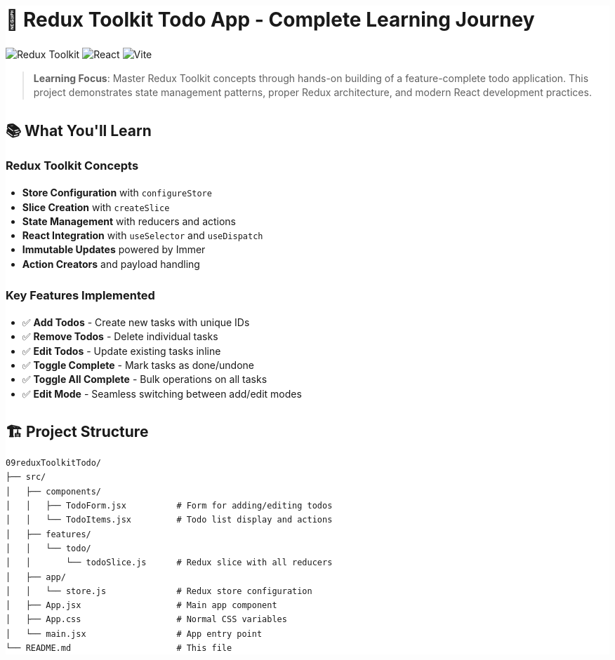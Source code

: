 # 🚀 Redux Toolkit Todo App - Complete Learning Journey

![Redux Toolkit](https://img.shields.io/badge/Redux%20Toolkit-593D88?style=for-the-badge&logo=redux&logoColor=white)
![React](https://img.shields.io/badge/React-20232A?style=for-the-badge&logo=react&logoColor=61DAFB)
![Vite](https://img.shields.io/badge/Vite-646CFF?style=for-the-badge&logo=vite&logoColor=white)

> **Learning Focus**: Master Redux Toolkit concepts through hands-on building of a feature-complete todo application. This project demonstrates state management patterns, proper Redux architecture, and modern React development practices.

## 📚 What You'll Learn

### Redux Toolkit Concepts

- **Store Configuration** with `configureStore`
- **Slice Creation** with `createSlice`
- **State Management** with reducers and actions
- **React Integration** with `useSelector` and `useDispatch`
- **Immutable Updates** powered by Immer
- **Action Creators** and payload handling

### Key Features Implemented

- ✅ **Add Todos** - Create new tasks with unique IDs
- ✅ **Remove Todos** - Delete individual tasks
- ✅ **Edit Todos** - Update existing tasks inline
- ✅ **Toggle Complete** - Mark tasks as done/undone
- ✅ **Toggle All Complete** - Bulk operations on all tasks
- ✅ **Edit Mode** - Seamless switching between add/edit modes

## 🏗️ Project Structure

```
09reduxToolkitTodo/
├── src/
│   ├── components/
│   │   ├── TodoForm.jsx          # Form for adding/editing todos
│   │   └── TodoItems.jsx         # Todo list display and actions
│   ├── features/
│   │   └── todo/
│   │       └── todoSlice.js      # Redux slice with all reducers
│   ├── app/
│   │   └── store.js              # Redux store configuration
│   ├── App.jsx                   # Main app component
│   ├── App.css                   # Normal CSS variables
│   └── main.jsx                  # App entry point
└── README.md                     # This file
```

